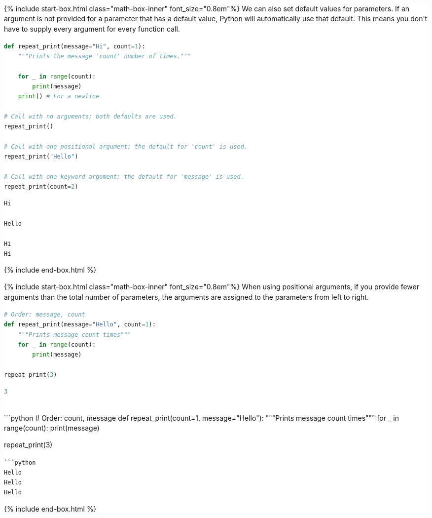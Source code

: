 {% include start-box.html class="math-box-inner" font_size="0.8em"%}
We can also set default values for parameters. 
If an argument is not provided for a parameter that has a default value, Python will automatically use that default. 
This means you don't have to supply every argument for every function call.
```python
def repeat_print(message="Hi", count=1):
    """Prints the message 'count' number of times."""
    
    for _ in range(count):
        print(message)
    print() # For a newline

# Call with no arguments; both defaults are used.
repeat_print()

# Call with one positional argument; the default for 'count' is used.
repeat_print("Hello")

# Call with one keyword argument; the default for 'message' is used.
repeat_print(count=2)
```
```python
Hi

Hello

Hi
Hi
```
{% include end-box.html %}

{% include start-box.html class="math-box-inner" font_size="0.8em"%}
When using positional arguments, if you provide fewer arguments than the total number of parameters, the arguments are assigned to the parameters from left to right.
```python
# Order: message, count
def repeat_print(message="Hello", count=1):
    """Prints message count times"""
    for _ in range(count):
        print(message)

repeat_print(3)
```
```python
3
```
<br>
```python
# Order: count, message
def repeat_print(count=1, message="Hello"):
    """Prints message count times"""
    for _ in range(count):
        print(message)

repeat_print(3)
```
```python
Hello
Hello
Hello
```
{% include end-box.html %}
